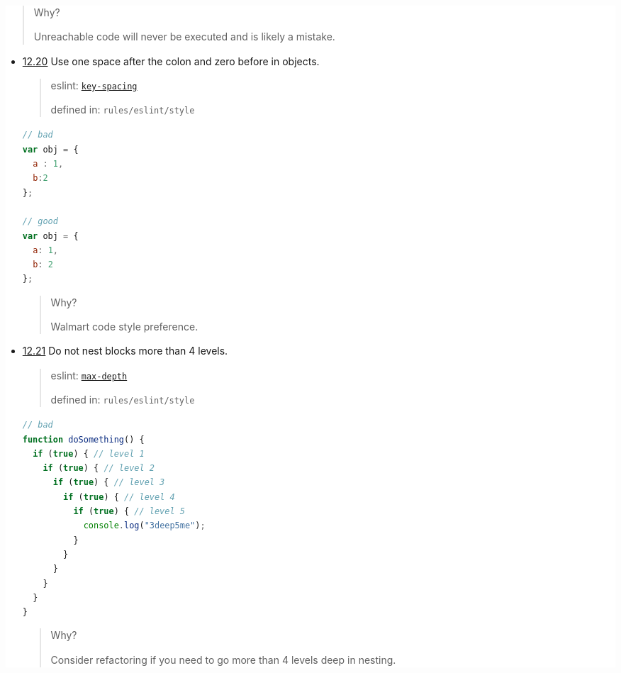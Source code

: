   > Why?
  >
  > Unreachable code will never be executed and is likely a mistake.

<a name="whitespace--objects"></a><a name="12.20"></a>
- [12.20](#whitespace--objects) Use one space after the colon and zero before in objects.

  > eslint: [`key-spacing`](http://eslint.org/docs/rules/key-spacing)
  >
  > defined in: `rules/eslint/style`

  ```js
  // bad
  var obj = {
    a : 1,
    b:2
  };

  // good
  var obj = {
    a: 1,
    b: 2
  };
  ```

  > Why?
  >
  > Walmart code style preference.

<a name="blocks--max-nested"></a><a name="12.21"></a>
- [12.21](#blocks--max-nested) Do not nest blocks more than 4 levels.

  > eslint: [`max-depth`](http://eslint.org/docs/rules/max-depth)
  >
  > defined in: `rules/eslint/style`

  ```js
  // bad
  function doSomething() {
    if (true) { // level 1
      if (true) { // level 2
        if (true) { // level 3
          if (true) { // level 4
            if (true) { // level 5
              console.log("3deep5me");
            }
          }
        }
      }
    }
  }
  ```

  > Why?
  >
  > Consider refactoring if you need to go more than 4 levels deep in nesting.
